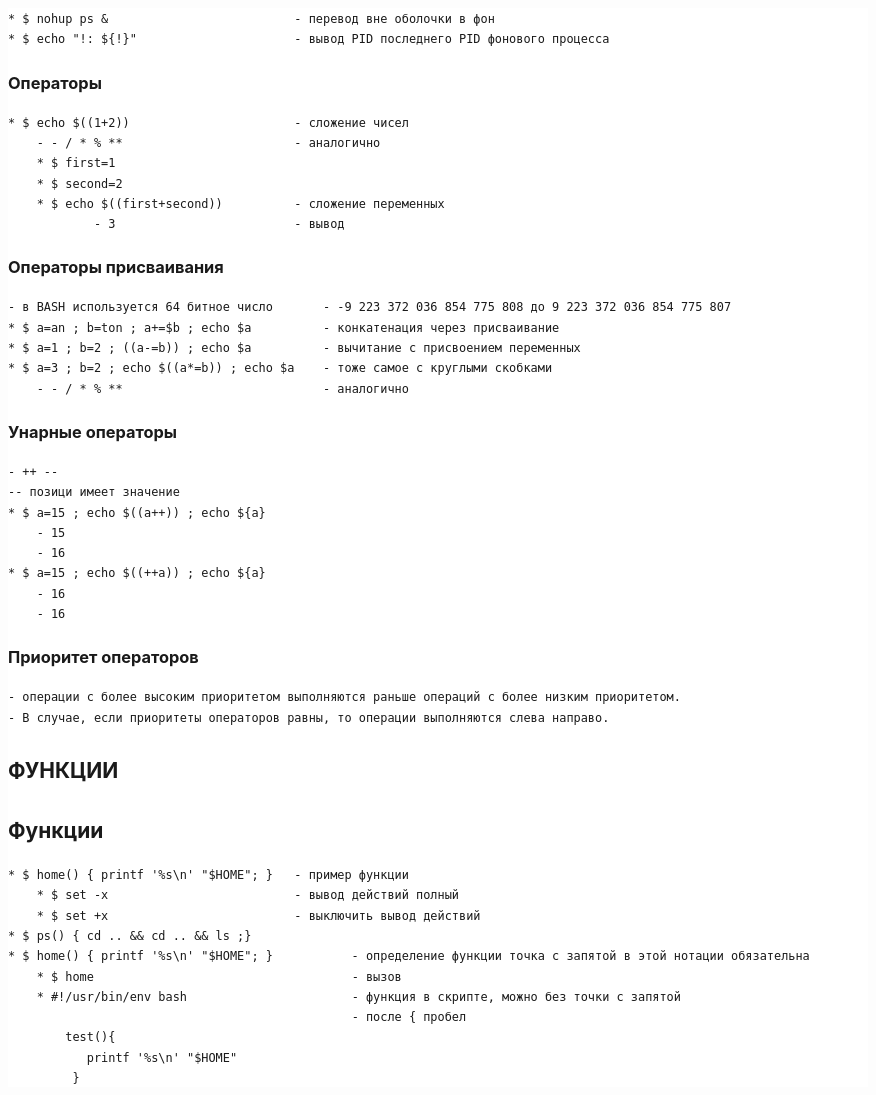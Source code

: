     * $ nohup ps &                          - перевод вне оболочки в фон
    * $ echo "!: ${!}"                      - вывод PID последнего PID фонового процесса

### Операторы
    * $ echo $((1+2))                       - сложение чисел
        - - / * % **                        - аналогично
        * $ first=1
        * $ second=2
        * $ echo $((first+second))          - сложение переменных
                - 3                         - вывод

### Операторы присваивания
    - в BASH используется 64 битное число       - -9 223 372 036 854 775 808 до 9 223 372 036 854 775 807
    * $ a=an ; b=ton ; a+=$b ; echo $a          - конкатенация через присваивание
    * $ a=1 ; b=2 ; ((a-=b)) ; echo $a          - вычитание с присвоением переменных
    * $ a=3 ; b=2 ; echo $((a*=b)) ; echo $a    - тоже самое с круглыми скобками
        - - / * % **                            - аналогично

### Унарные операторы
    - ++ --
    -- позици имеет значение
    * $ a=15 ; echo $((a++)) ; echo ${a}
        - 15
        - 16
    * $ a=15 ; echo $((++a)) ; echo ${a}
        - 16
        - 16

### Приоритет операторов
    - операции с более высоким приоритетом выполняются раньше операций с более низким приоритетом.
    - В случае, если приоритеты операторов равны, то операции выполняются слева направо.

## ФУНКЦИИ

## Функции
    * $ home() { printf '%s\n' "$HOME"; }   - пример функции
        * $ set -x                          - вывод действий полный
        * $ set +x                          - выключить вывод действий
    * $ ps() { cd .. && cd .. && ls ;}
    * $ home() { printf '%s\n' "$HOME"; }           - определение функции точка с запятой в этой нотации обязательна
        * $ home                                    - вызов
        * #!/usr/bin/env bash                       - функция в скрипте, можно без точки с запятой
                                                    - после { пробел
            test(){
               printf '%s\n' "$HOME"
             }
